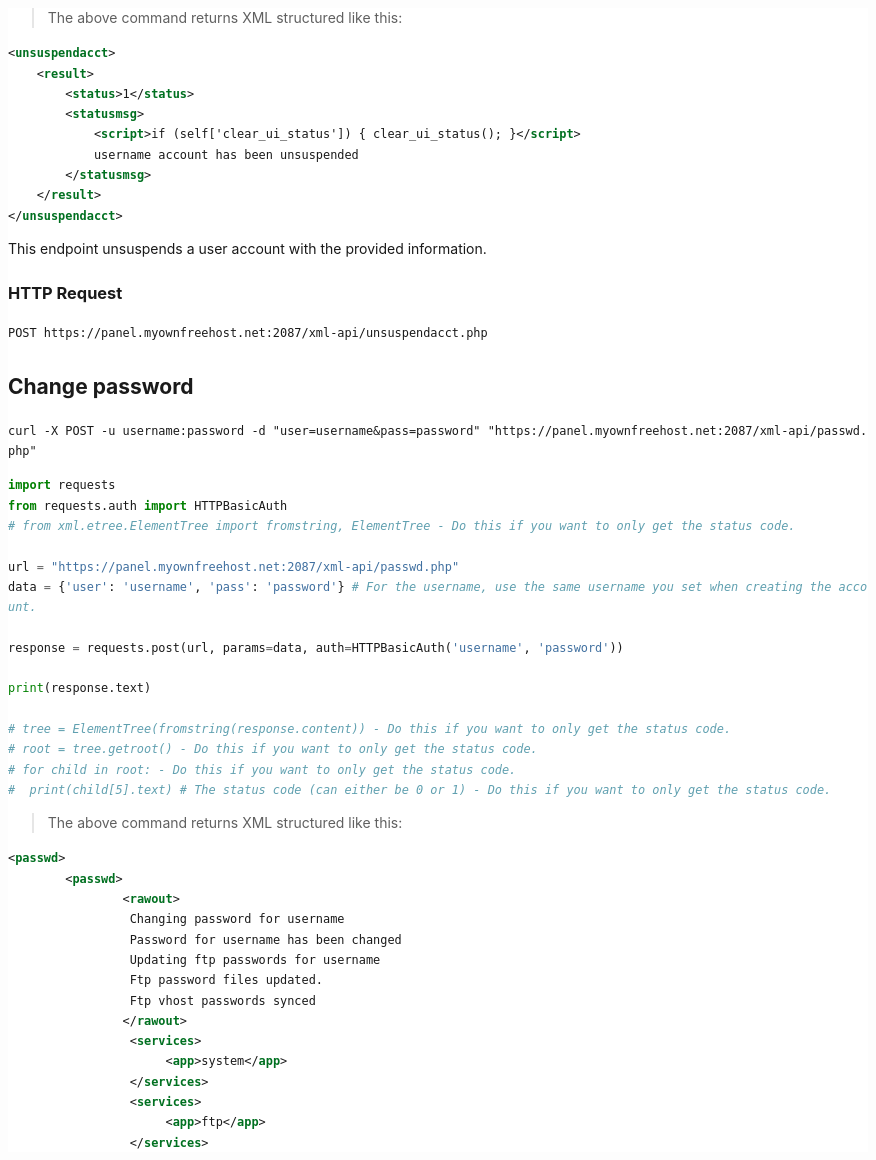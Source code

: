 > The above command returns XML structured like this:

```xml
<unsuspendacct>
    <result>
        <status>1</status>
        <statusmsg>
            <script>if (self['clear_ui_status']) { clear_ui_status(); }</script>
            username account has been unsuspended
        </statusmsg>
    </result>
</unsuspendacct>
```

This endpoint unsuspends a user account with the provided information.

### HTTP Request

`POST https://panel.myownfreehost.net:2087/xml-api/unsuspendacct.php`

## Change password

```shell
curl -X POST -u username:password -d "user=username&pass=password" "https://panel.myownfreehost.net:2087/xml-api/passwd.php"
```

```python
import requests
from requests.auth import HTTPBasicAuth
# from xml.etree.ElementTree import fromstring, ElementTree - Do this if you want to only get the status code.

url = "https://panel.myownfreehost.net:2087/xml-api/passwd.php"
data = {'user': 'username', 'pass': 'password'} # For the username, use the same username you set when creating the account.

response = requests.post(url, params=data, auth=HTTPBasicAuth('username', 'password'))

print(response.text)

# tree = ElementTree(fromstring(response.content)) - Do this if you want to only get the status code.
# root = tree.getroot() - Do this if you want to only get the status code.
# for child in root: - Do this if you want to only get the status code.
#  print(child[5].text) # The status code (can either be 0 or 1) - Do this if you want to only get the status code.
```

> The above command returns XML structured like this:

```xml
<passwd>
        <passwd>
                <rawout>        
                 Changing password for username
                 Password for username has been changed 
                 Updating ftp passwords for username
                 Ftp password files updated. 
                 Ftp vhost passwords synced
                </rawout>
                 <services>
                      <app>system</app>
                 </services>
                 <services>
                      <app>ftp</app>
                 </services>
```